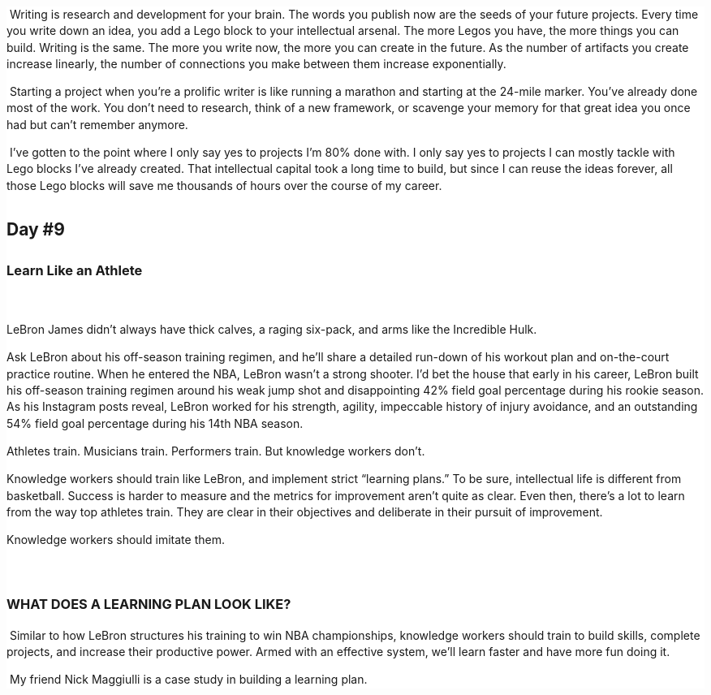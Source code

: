 ​
Writing is research and development for your brain. The words you publish now are the seeds of your future projects. Every time you write down an idea, you add a Lego block to your intellectual arsenal. The more Legos you have, the more things you can build. Writing is the same. The more you write now, the more you can create in the future. As the number of artifacts you create increase linearly, the number of connections you make between them increase exponentially.

​
Starting a project when you’re a prolific writer is like running a marathon and starting at the 24-mile marker. You’ve already done most of the work. You don’t need to research, think of a new framework, or scavenge your memory for that great idea you once had but can’t remember anymore.

​
I’ve gotten to the point where I only say yes to projects I’m 80% done with. I only say yes to projects I can mostly tackle with Lego blocks I’ve already created. That intellectual capital took a long time to build, but since I can reuse the ideas forever, all those Lego blocks will save me thousands of hours over the course of my career.

## Day #9

### Learn Like an Athlete
​

LeBron James didn’t always have thick calves, a raging six-pack, and arms like the Incredible Hulk.
​

Ask LeBron about his off-season training regimen, and he’ll share a detailed run-down of his workout plan and on-the-court practice routine. When he entered the NBA, LeBron wasn’t a strong shooter. I’d bet the house that early in his career, LeBron built his off-season training regimen around his weak jump shot and disappointing 42% field goal percentage during his rookie season. As his Instagram posts reveal, LeBron worked for his strength, agility, impeccable history of injury avoidance, and an outstanding 54% field goal percentage during his 14th NBA season.

Athletes train. Musicians train. Performers train. But knowledge workers don’t.
​

Knowledge workers should train like LeBron, and implement strict “learning plans.” To be sure, intellectual life is different from basketball. Success is harder to measure and the metrics for improvement aren’t quite as clear. Even then, there’s a lot to learn from the way top athletes train. They are clear in their objectives and deliberate in their pursuit of improvement.
​

Knowledge workers should imitate them.

​
### WHAT DOES A LEARNING PLAN LOOK LIKE?
​
Similar to how LeBron structures his training to win NBA championships, knowledge workers should train to build skills, complete projects, and increase their productive power. Armed with an effective system, we’ll learn faster and have more fun doing it.

​
My friend Nick Maggiulli is a case study in building a learning plan.
